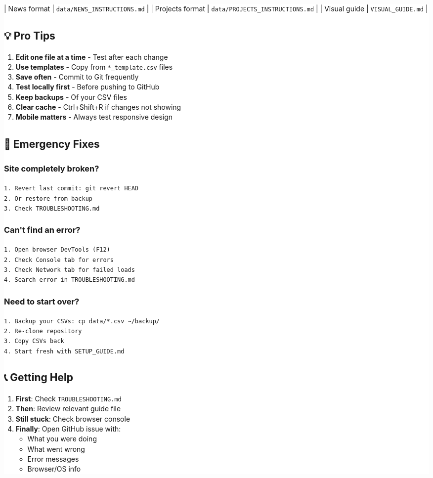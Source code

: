 | News format | `data/NEWS_INSTRUCTIONS.md` |
| Projects format | `data/PROJECTS_INSTRUCTIONS.md` |
| Visual guide | `VISUAL_GUIDE.md` |

## 💡 Pro Tips

1. **Edit one file at a time** - Test after each change
2. **Use templates** - Copy from `*_template.csv` files
3. **Save often** - Commit to Git frequently
4. **Test locally first** - Before pushing to GitHub
5. **Keep backups** - Of your CSV files
6. **Clear cache** - Ctrl+Shift+R if changes not showing
7. **Mobile matters** - Always test responsive design

## 🚨 Emergency Fixes

### Site completely broken?
```
1. Revert last commit: git revert HEAD
2. Or restore from backup
3. Check TROUBLESHOOTING.md
```

### Can't find an error?
```
1. Open browser DevTools (F12)
2. Check Console tab for errors
3. Check Network tab for failed loads
4. Search error in TROUBLESHOOTING.md
```

### Need to start over?
```
1. Backup your CSVs: cp data/*.csv ~/backup/
2. Re-clone repository
3. Copy CSVs back
4. Start fresh with SETUP_GUIDE.md
```

## 📞 Getting Help

1. **First**: Check `TROUBLESHOOTING.md`
2. **Then**: Review relevant guide file
3. **Still stuck**: Check browser console
4. **Finally**: Open GitHub issue with:
   - What you were doing
   - What went wrong
   - Error messages
   - Browser/OS info
